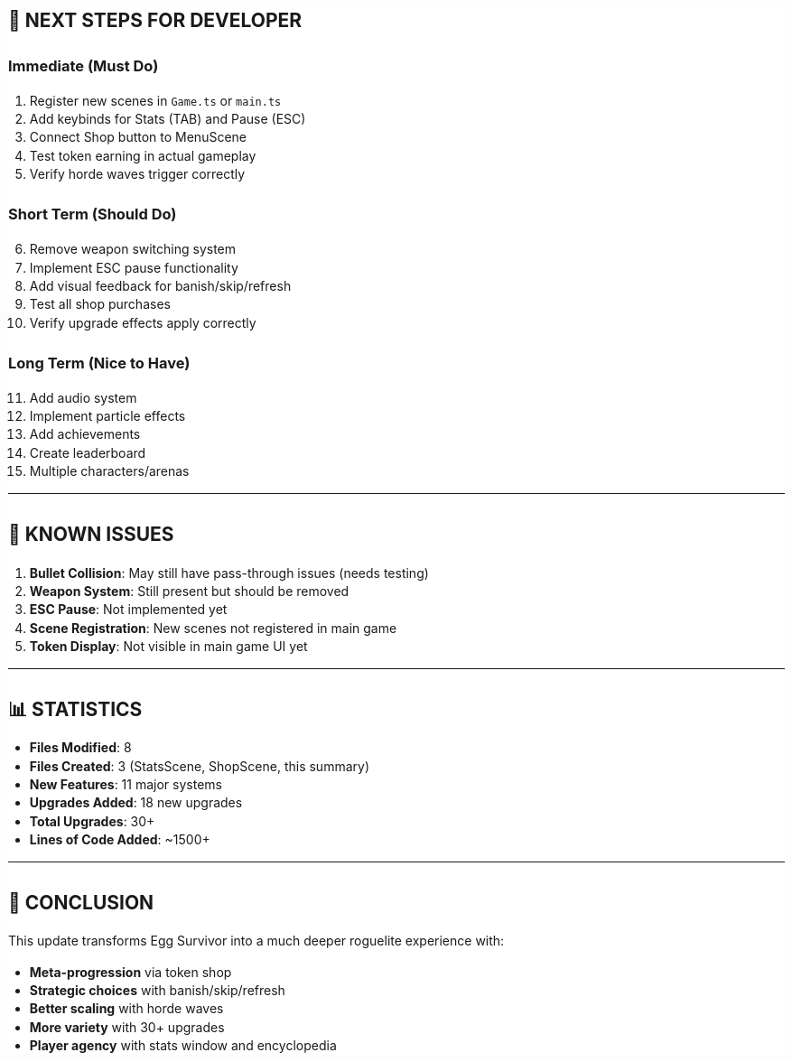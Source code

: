 
## 🎯 NEXT STEPS FOR DEVELOPER

### Immediate (Must Do)
1. Register new scenes in `Game.ts` or `main.ts`
2. Add keybinds for Stats (TAB) and Pause (ESC)
3. Connect Shop button to MenuScene
4. Test token earning in actual gameplay
5. Verify horde waves trigger correctly

### Short Term (Should Do)
6. Remove weapon switching system
7. Implement ESC pause functionality
8. Add visual feedback for banish/skip/refresh
9. Test all shop purchases
10. Verify upgrade effects apply correctly

### Long Term (Nice to Have)
11. Add audio system
12. Implement particle effects
13. Add achievements
14. Create leaderboard
15. Multiple characters/arenas

---

## 🐛 KNOWN ISSUES

1. **Bullet Collision**: May still have pass-through issues (needs testing)
2. **Weapon System**: Still present but should be removed
3. **ESC Pause**: Not implemented yet
4. **Scene Registration**: New scenes not registered in main game
5. **Token Display**: Not visible in main game UI yet

---

## 📊 STATISTICS

- **Files Modified**: 8
- **Files Created**: 3 (StatsScene, ShopScene, this summary)
- **New Features**: 11 major systems
- **Upgrades Added**: 18 new upgrades
- **Total Upgrades**: 30+
- **Lines of Code Added**: ~1500+

---

## 🎉 CONCLUSION

This update transforms Egg Survivor into a much deeper roguelite experience with:
- **Meta-progression** via token shop
- **Strategic choices** with banish/skip/refresh
- **Better scaling** with horde waves
- **More variety** with 30+ upgrades
- **Player agency** with stats window and encyclopedia
